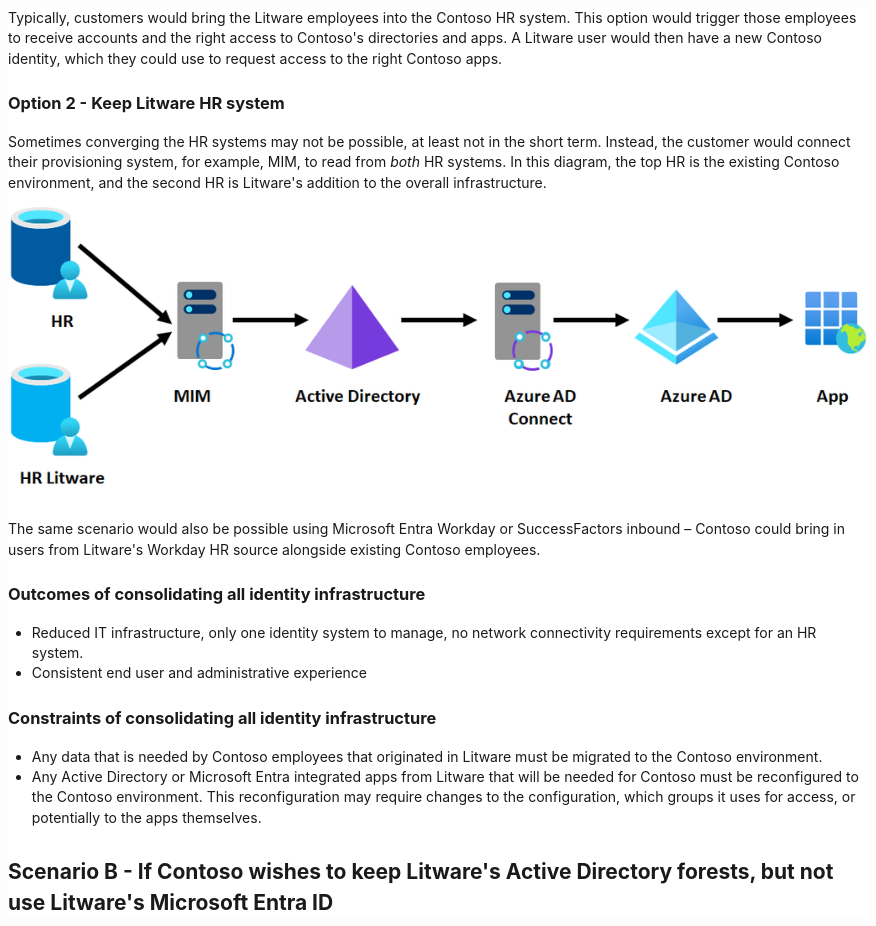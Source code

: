 Typically, customers would bring the Litware employees into the Contoso HR system. This option would trigger those employees to receive accounts and the right access to Contoso's directories and apps. A Litware user would then have a new Contoso identity, which they could use to request access to the right Contoso apps.

### Option 2 - Keep Litware HR system

Sometimes converging the HR systems may not be possible, at least not in the short term. Instead, the customer would connect their provisioning system, for example, MIM, to read from *both* HR systems. In this diagram, the top HR is the existing Contoso environment, and the second HR is Litware's addition to the overall infrastructure.

![Retain Litware HR system](media/parallel-identity-options/identity-combined-2.png)

The same scenario would also be possible using Microsoft Entra Workday or SuccessFactors inbound – Contoso could bring in users from Litware's Workday HR source alongside existing Contoso employees.

### Outcomes of consolidating all identity infrastructure

- Reduced IT infrastructure, only one identity system to manage, no network connectivity requirements except for an HR system.
- Consistent end user and administrative experience

### Constraints of consolidating all identity infrastructure

- Any data that is needed by Contoso employees that originated in Litware must be migrated to the Contoso environment.
- Any Active Directory or Microsoft Entra integrated apps from Litware that will be needed for Contoso must be reconfigured to the Contoso environment. This reconfiguration may require changes to the configuration, which groups it uses for access, or potentially to the apps themselves.

<a name='scenario-b---if-contoso-wishes-to-keep-litwares-active-directory-forests-but-not-use-litwares-azure-ad'></a>

## Scenario B - If Contoso wishes to keep Litware's Active Directory forests, but not use Litware's Microsoft Entra ID
